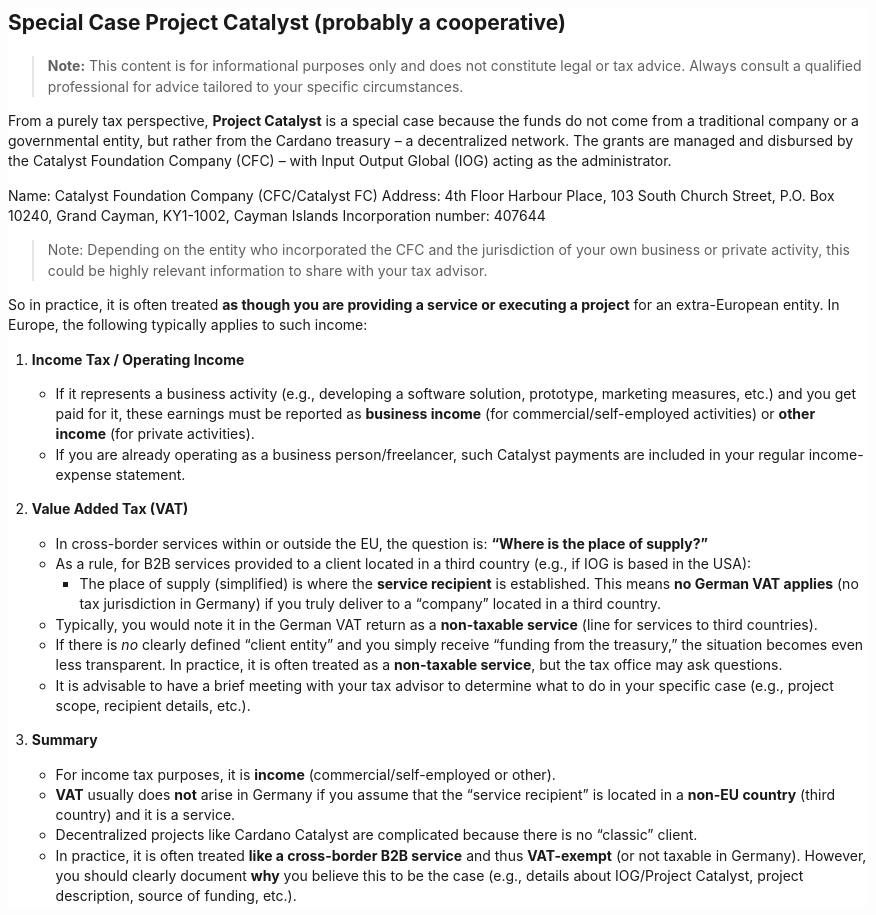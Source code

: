 ## Special Case Project Catalyst (probably a cooperative)



> **Note:** This content is for informational purposes only and does not constitute legal or tax advice. Always consult a qualified professional for advice tailored to your specific circumstances.



From a purely tax perspective, **Project Catalyst** is a special case because the funds do not come from a traditional company or a governmental entity, but rather from the Cardano treasury – a decentralized network. The grants are managed and disbursed by the Catalyst Foundation Company (CFC) – with Input Output Global (IOG) acting as the administrator.

Name: Catalyst Foundation Company (CFC/Catalyst FC)
Address: 4th Floor Harbour Place, 103 South Church Street, P.O. Box 10240, Grand Cayman, KY1-1002, Cayman Islands
Incorporation number: 407644

> Note: Depending on the entity who incorporated the CFC and the jurisdiction of your own business or private activity, this could be highly relevant information to share with your tax advisor.



So in practice, it is often treated **as though you are providing a service or executing a project** for an extra-European entity. 
In Europe, the following typically applies to such income:

1. **Income Tax / Operating Income**  
   - If it represents a business activity (e.g., developing a software solution, prototype, marketing measures, etc.) and you get paid for it, these earnings must be reported as **business income** (for commercial/self-employed activities) or **other income** (for private activities).  
   - If you are already operating as a business person/freelancer, such Catalyst payments are included in your regular income-expense statement.

2. **Value Added Tax (VAT)**  
   - In cross-border services within or outside the EU, the question is: **“Where is the place of supply?”**  
   - As a rule, for B2B services provided to a client located in a third country (e.g., if IOG is based in the USA):  
     - The place of supply (simplified) is where the **service recipient** is established. This means **no German VAT applies** (no tax jurisdiction in Germany) if you truly deliver to a “company” located in a third country.  
   - Typically, you would note it in the German VAT return as a **non-taxable service** (line for services to third countries).  
   - If there is *no* clearly defined “client entity” and you simply receive “funding from the treasury,” the situation becomes even less transparent. In practice, it is often treated as a **non-taxable service**, but the tax office may ask questions.  
   - It is advisable to have a brief meeting with your tax advisor to determine what to do in your specific case (e.g., project scope, recipient details, etc.).

3. **Summary**  
   - For income tax purposes, it is **income** (commercial/self-employed or other).  
   - **VAT** usually does **not** arise in Germany if you assume that the “service recipient” is located in a **non-EU country** (third country) and it is a service.  
   - Decentralized projects like Cardano Catalyst are complicated because there is no “classic” client.  
   - In practice, it is often treated **like a cross-border B2B service** and thus **VAT-exempt** (or not taxable in Germany). However, you should clearly document **why** you believe this to be the case (e.g., details about IOG/Project Catalyst, project description, source of funding, etc.).
